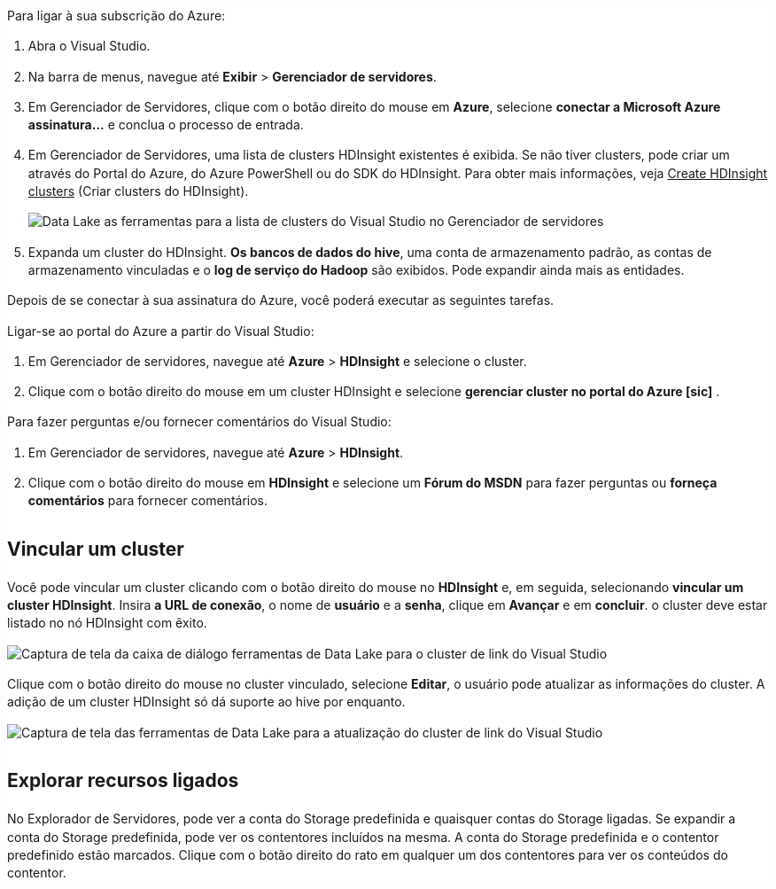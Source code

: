Para ligar à sua subscrição do Azure:

1. Abra o Visual Studio.

2. Na barra de menus, navegue até **Exibir** > **Gerenciador de servidores**.

3. Em Gerenciador de Servidores, clique com o botão direito do mouse em **Azure**, selecione **conectar a Microsoft Azure assinatura...** e conclua o processo de entrada.

4. Em Gerenciador de Servidores, uma lista de clusters HDInsight existentes é exibida. Se não tiver clusters, pode criar um através do Portal do Azure, do Azure PowerShell ou do SDK do HDInsight. Para obter mais informações, veja [Create HDInsight clusters](../hdinsight-hadoop-provision-linux-clusters.md) (Criar clusters do HDInsight).

   ![Data Lake as ferramentas para a lista de clusters do Visual Studio no Gerenciador de servidores](./media/apache-hadoop-visual-studio-tools-get-started/hdinsight-visual-studio-tools-server-explorer.png "Data Lake as ferramentas para a lista de clusters do Visual Studio no Gerenciador de servidores")

5. Expanda um cluster do HDInsight. **Os bancos de dados do hive**, uma conta de armazenamento padrão, as contas de armazenamento vinculadas e o **log de serviço do Hadoop** são exibidos. Pode expandir ainda mais as entidades.

Depois de se conectar à sua assinatura do Azure, você poderá executar as seguintes tarefas.

Ligar-se ao portal do Azure a partir do Visual Studio:

1. Em Gerenciador de servidores, navegue até **Azure** > **HDInsight** e selecione o cluster.

2. Clique com o botão direito do mouse em um cluster HDInsight e selecione **gerenciar cluster no portal do Azure [sic]** .

Para fazer perguntas e/ou fornecer comentários do Visual Studio:

1. Em Gerenciador de servidores, navegue até **Azure** > **HDInsight**.

2. Clique com o botão direito do mouse em **HDInsight** e selecione um **Fórum do MSDN** para fazer perguntas ou **forneça comentários** para fornecer comentários.

## <a name="link-a-cluster"></a>Vincular um cluster
Você pode vincular um cluster clicando com o botão direito do mouse no **HDInsight** e, em seguida, selecionando **vincular um cluster HDInsight**. Insira **a URL de conexão**, o nome de **usuário** e a **senha**, clique em **Avançar** e em **concluir**. o cluster deve estar listado no nó HDInsight com êxito.

![Captura de tela da caixa de diálogo ferramentas de Data Lake para o cluster de link do Visual Studio](./media/apache-hadoop-visual-studio-tools-get-started/hdinsight-visual-studio-tools-link-cluster-dialog.png)

Clique com o botão direito do mouse no cluster vinculado, selecione **Editar**, o usuário pode atualizar as informações do cluster. A adição de um cluster HDInsight só dá suporte ao hive por enquanto.

![Captura de tela das ferramentas de Data Lake para a atualização do cluster de link do Visual Studio](./media/apache-hadoop-visual-studio-tools-get-started/hdinsight-visual-studio-tools-link-cluster-update.png)

## <a name="explore-linked-resources"></a>Explorar recursos ligados
No Explorador de Servidores, pode ver a conta do Storage predefinida e quaisquer contas do Storage ligadas. Se expandir a conta do Storage predefinida, pode ver os contentores incluídos na mesma. A conta do Storage predefinida e o contentor predefinido estão marcados. Clique com o botão direito do rato em qualquer um dos contentores para ver os conteúdos do contentor.
